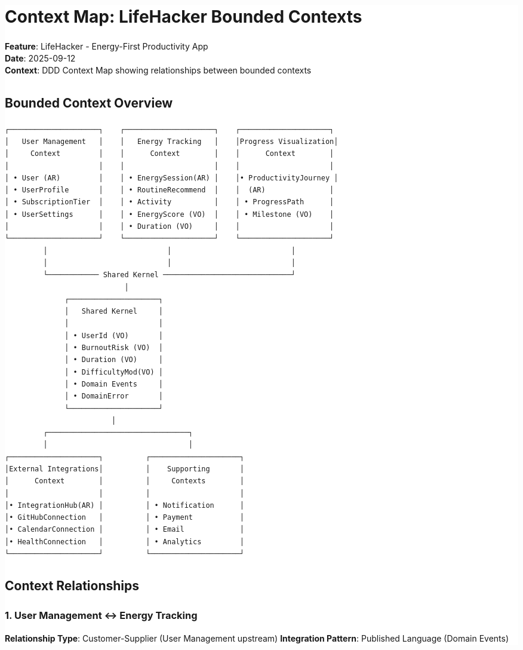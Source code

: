# Context Map: LifeHacker Bounded Contexts

**Feature**: LifeHacker - Energy-First Productivity App  
**Date**: 2025-09-12  
**Context**: DDD Context Map showing relationships between bounded contexts

## Bounded Context Overview

```
┌─────────────────────┐    ┌─────────────────────┐    ┌─────────────────────┐
│   User Management   │    │   Energy Tracking   │    │Progress Visualization│
│     Context         │    │      Context        │    │      Context        │
│                     │    │                     │    │                     │
│ • User (AR)         │    │ • EnergySession(AR) │    │• ProductivityJourney │
│ • UserProfile       │    │ • RoutineRecommend  │    │  (AR)               │
│ • SubscriptionTier  │    │ • Activity          │    │ • ProgressPath      │
│ • UserSettings      │    │ • EnergyScore (VO)  │    │ • Milestone (VO)    │
│                     │    │ • Duration (VO)     │    │                     │
└─────────────────────┘    └─────────────────────┘    └─────────────────────┘
         │                            │                            │
         │                            │                            │
         └──────────── Shared Kernel ──────────────────────────────┘
                            │
              ┌─────────────────────┐
              │   Shared Kernel     │
              │                     │
              │ • UserId (VO)       │
              │ • BurnoutRisk (VO)  │
              │ • Duration (VO)     │
              │ • DifficultyMod(VO) │
              │ • Domain Events     │
              │ • DomainError       │
              └─────────────────────┘
                         │
         ┌─────────────────────────────────┐
         │                                 │
┌─────────────────────┐          ┌─────────────────────┐
│External Integrations│          │    Supporting       │
│      Context        │          │     Contexts        │
│                     │          │                     │
│• IntegrationHub(AR) │          │ • Notification      │
│• GitHubConnection   │          │ • Payment           │
│• CalendarConnection │          │ • Email             │
│• HealthConnection   │          │ • Analytics         │
└─────────────────────┘          └─────────────────────┘
```

## Context Relationships

### 1. User Management ↔ Energy Tracking
**Relationship Type**: Customer-Supplier (User Management upstream)
**Integration Pattern**: Published Language (Domain Events)
